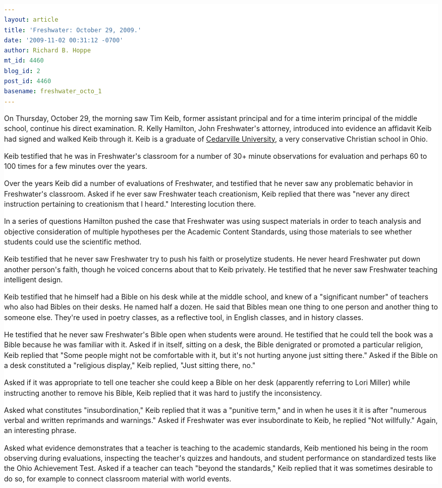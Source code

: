```yaml
---
layout: article
title: 'Freshwater: October 29, 2009.'
date: '2009-11-02 00:31:12 -0700'
author: Richard B. Hoppe
mt_id: 4460
blog_id: 2
post_id: 4460
basename: freshwater_octo_1
---
```

On Thursday, October 29, the morning saw Tim Keib, former assistant principal and for a time interim principal of the middle school, continue his direct examination.  R. Kelly Hamilton, John Freshwater's attorney, introduced into evidence an affidavit Keib had signed and walked Keib through it.  Keib is a graduate of [Cedarville University](http://www.cedarville.edu/), a very conservative Christian school in Ohio.

Keib testified that he was in Freshwater's classroom for a number of 30+ minute observations for evaluation and perhaps 60 to 100 times for a few minutes over the years.

Over the years Keib did a number of evaluations of Freshwater, and testified that he never saw any problematic behavior in Freshwater's classroom.  Asked if he ever saw Freshwater teach creationism, Keib replied that there was "never any direct instruction pertaining to creationism that I heard."  Interesting locution there.

In a series of questions Hamilton pushed the case that Freshwater was using suspect materials in order to teach analysis and objective consideration of multiple hypotheses per the Academic Content Standards, using those materials to see whether students could use the scientific method.

Keib testified that he never saw Freshwater try to push his faith or proselytize students.  He never heard Freshwater put down another person's faith, though he voiced concerns about that to Keib privately.  He testified that he never saw Freshwater teaching intelligent design.

Keib testified that he himself had a Bible on his desk while at the middle school, and knew of a "significant number" of teachers who also had Bibles on their desks.  He named half a dozen.  He said that Bibles mean one thing to one person and another thing to someone else.  They're used in poetry classes, as a reflective tool, in English classes, and in history classes.  

He testified that he never saw Freshwater's Bible open when students were around.  He testified that he could tell the book was a Bible because he was familiar with it.  Asked if in itself, sitting on a desk, the Bible denigrated or promoted a particular religion, Keib replied that "Some people might not be comfortable with it, but it's not hurting anyone just sitting there."  Asked if the Bible on a desk constituted a "religious display," Keib replied, "Just sitting there, no."

Asked if it was appropriate to tell one teacher she could keep a Bible on her desk (apparently referring to Lori Miller) while instructing another to remove his Bible, Keib replied that it was hard to justify the inconsistency.  

Asked what constitutes "insubordination," Keib replied that it was a "punitive term," and in when he uses it it is after "numerous verbal and written reprimands and warnings."  Asked if Freshwater was ever insubordinate to Keib, he replied "Not willfully."  Again, an interesting phrase.

Asked what evidence demonstrates that a teacher is teaching to the academic standards, Keib mentioned his being in the room observing during evaluations, inspecting the teacher's quizzes and handouts, and student performance on standardized tests like the Ohio Achievement Test.  Asked if a teacher can teach "beyond the standards," Keib replied that it was sometimes desirable to do so, for example to connect classroom material with world events.
